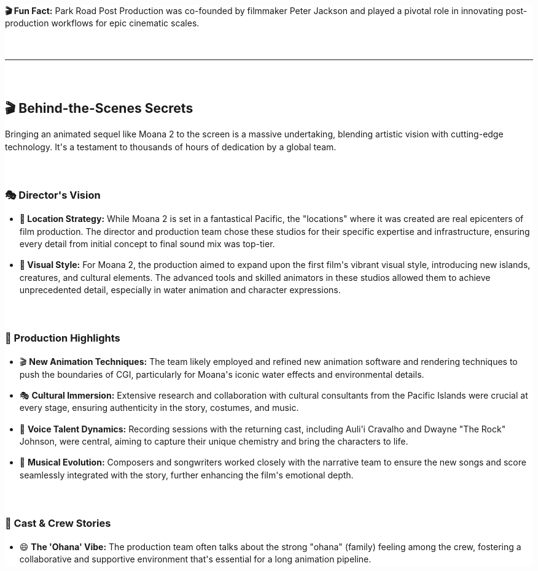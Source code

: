 **🎬 Fun Fact:** Park Road Post Production was co-founded by filmmaker Peter Jackson and played a pivotal role in innovating post-production workflows for epic cinematic scales.

<br>

---

<br>

## 🎬 Behind-the-Scenes Secrets

Bringing an animated sequel like Moana 2 to the screen is a massive undertaking, blending artistic vision with cutting-edge technology. It's a testament to thousands of hours of dedication by a global team.

<br>

### 🎭 Director's Vision

- **🎯 Location Strategy:** While Moana 2 is set in a fantastical Pacific, the "locations" where it was created are real epicenters of film production. The director and production team chose these studios for their specific expertise and infrastructure, ensuring every detail from initial concept to final sound mix was top-tier.

- **🎨 Visual Style:** For Moana 2, the production aimed to expand upon the first film's vibrant visual style, introducing new islands, creatures, and cultural elements. The advanced tools and skilled animators in these studios allowed them to achieve unprecedented detail, especially in water animation and character expressions.

<br>

### 🎪 Production Highlights

- 🎬 **New Animation Techniques:** The team likely employed and refined new animation software and rendering techniques to push the boundaries of CGI, particularly for Moana's iconic water effects and environmental details.

- 🎭 **Cultural Immersion:** Extensive research and collaboration with cultural consultants from the Pacific Islands were crucial at every stage, ensuring authenticity in the story, costumes, and music.

- 🎨 **Voice Talent Dynamics:** Recording sessions with the returning cast, including Auli'i Cravalho and Dwayne "The Rock" Johnson, were central, aiming to capture their unique chemistry and bring the characters to life.

- 🎯 **Musical Evolution:** Composers and songwriters worked closely with the narrative team to ensure the new songs and score seamlessly integrated with the story, further enhancing the film's emotional depth.

<br>

### 🌟 Cast & Crew Stories

- 😄 **The 'Ohana' Vibe:** The production team often talks about the strong "ohana" (family) feeling among the crew, fostering a collaborative and supportive environment that's essential for a long animation pipeline.
